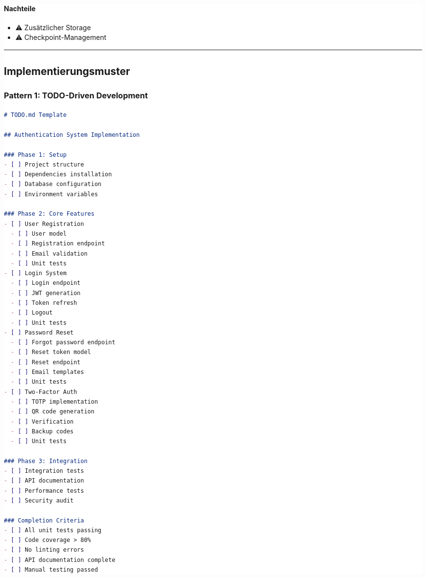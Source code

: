 #### Nachteile
- ⚠️ Zusätzlicher Storage
- ⚠️ Checkpoint-Management

---

## Implementierungsmuster

### Pattern 1: TODO-Driven Development

```markdown
# TODO.md Template

## Authentication System Implementation

### Phase 1: Setup
- [ ] Project structure
- [ ] Dependencies installation
- [ ] Database configuration
- [ ] Environment variables

### Phase 2: Core Features
- [ ] User Registration
  - [ ] User model
  - [ ] Registration endpoint
  - [ ] Email validation
  - [ ] Unit tests
- [ ] Login System
  - [ ] Login endpoint
  - [ ] JWT generation
  - [ ] Token refresh
  - [ ] Logout
  - [ ] Unit tests
- [ ] Password Reset
  - [ ] Forgot password endpoint
  - [ ] Reset token model
  - [ ] Reset endpoint
  - [ ] Email templates
  - [ ] Unit tests
- [ ] Two-Factor Auth
  - [ ] TOTP implementation
  - [ ] QR code generation
  - [ ] Verification
  - [ ] Backup codes
  - [ ] Unit tests

### Phase 3: Integration
- [ ] Integration tests
- [ ] API documentation
- [ ] Performance tests
- [ ] Security audit

### Completion Criteria
- [ ] All unit tests passing
- [ ] Code coverage > 80%
- [ ] No linting errors
- [ ] API documentation complete
- [ ] Manual testing passed
```
